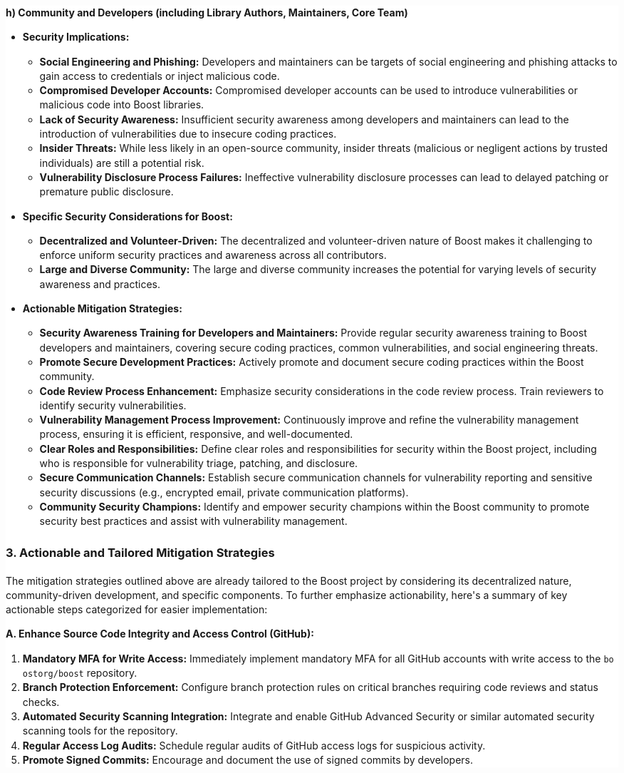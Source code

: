 **h) Community and Developers (including Library Authors, Maintainers, Core Team)**

*   **Security Implications:**
    *   **Social Engineering and Phishing:**  Developers and maintainers can be targets of social engineering and phishing attacks to gain access to credentials or inject malicious code.
    *   **Compromised Developer Accounts:**  Compromised developer accounts can be used to introduce vulnerabilities or malicious code into Boost libraries.
    *   **Lack of Security Awareness:**  Insufficient security awareness among developers and maintainers can lead to the introduction of vulnerabilities due to insecure coding practices.
    *   **Insider Threats:**  While less likely in an open-source community, insider threats (malicious or negligent actions by trusted individuals) are still a potential risk.
    *   **Vulnerability Disclosure Process Failures:**  Ineffective vulnerability disclosure processes can lead to delayed patching or premature public disclosure.

*   **Specific Security Considerations for Boost:**
    *   **Decentralized and Volunteer-Driven:**  The decentralized and volunteer-driven nature of Boost makes it challenging to enforce uniform security practices and awareness across all contributors.
    *   **Large and Diverse Community:**  The large and diverse community increases the potential for varying levels of security awareness and practices.

*   **Actionable Mitigation Strategies:**
    *   **Security Awareness Training for Developers and Maintainers:**  Provide regular security awareness training to Boost developers and maintainers, covering secure coding practices, common vulnerabilities, and social engineering threats.
    *   **Promote Secure Development Practices:**  Actively promote and document secure coding practices within the Boost community.
    *   **Code Review Process Enhancement:**  Emphasize security considerations in the code review process. Train reviewers to identify security vulnerabilities.
    *   **Vulnerability Management Process Improvement:**  Continuously improve and refine the vulnerability management process, ensuring it is efficient, responsive, and well-documented.
    *   **Clear Roles and Responsibilities:**  Define clear roles and responsibilities for security within the Boost project, including who is responsible for vulnerability triage, patching, and disclosure.
    *   **Secure Communication Channels:**  Establish secure communication channels for vulnerability reporting and sensitive security discussions (e.g., encrypted email, private communication platforms).
    *   **Community Security Champions:**  Identify and empower security champions within the Boost community to promote security best practices and assist with vulnerability management.

### 3. Actionable and Tailored Mitigation Strategies

The mitigation strategies outlined above are already tailored to the Boost project by considering its decentralized nature, community-driven development, and specific components.  To further emphasize actionability, here's a summary of key actionable steps categorized for easier implementation:

**A. Enhance Source Code Integrity and Access Control (GitHub):**

1.  **Mandatory MFA for Write Access:** Immediately implement mandatory MFA for all GitHub accounts with write access to the `boostorg/boost` repository.
2.  **Branch Protection Enforcement:** Configure branch protection rules on critical branches requiring code reviews and status checks.
3.  **Automated Security Scanning Integration:** Integrate and enable GitHub Advanced Security or similar automated security scanning tools for the repository.
4.  **Regular Access Log Audits:** Schedule regular audits of GitHub access logs for suspicious activity.
5.  **Promote Signed Commits:**  Encourage and document the use of signed commits by developers.
